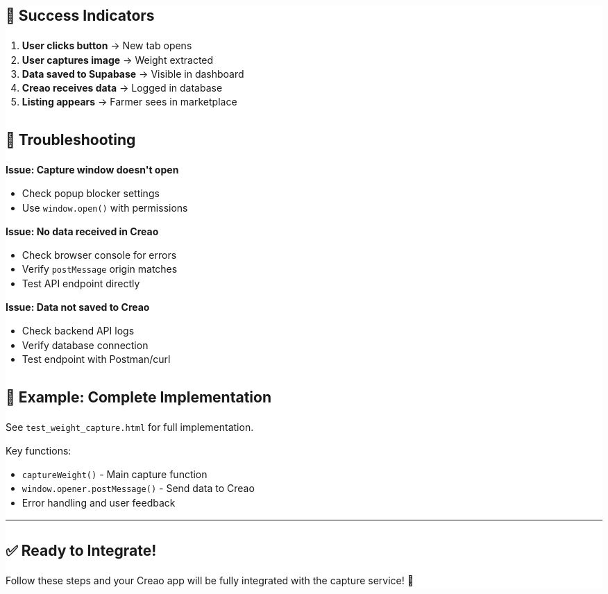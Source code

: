 ## 🎯 Success Indicators

1. **User clicks button** → New tab opens
2. **User captures image** → Weight extracted
3. **Data saved to Supabase** → Visible in dashboard
4. **Creao receives data** → Logged in database
5. **Listing appears** → Farmer sees in marketplace

## 🚨 Troubleshooting

**Issue: Capture window doesn't open**

- Check popup blocker settings
- Use `window.open()` with permissions

**Issue: No data received in Creao**

- Check browser console for errors
- Verify `postMessage` origin matches
- Test API endpoint directly

**Issue: Data not saved to Creao**

- Check backend API logs
- Verify database connection
- Test endpoint with Postman/curl

## 📝 Example: Complete Implementation

See `test_weight_capture.html` for full implementation.

Key functions:

- `captureWeight()` - Main capture function
- `window.opener.postMessage()` - Send data to Creao
- Error handling and user feedback

---

## ✅ Ready to Integrate!

Follow these steps and your Creao app will be fully integrated with the capture service! 🚀
